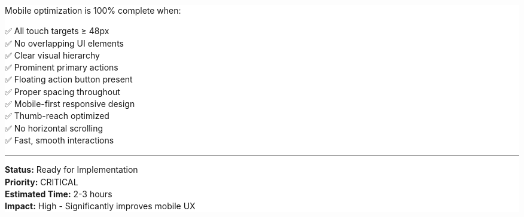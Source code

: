 Mobile optimization is 100% complete when:

✅ All touch targets ≥ 48px  
✅ No overlapping UI elements  
✅ Clear visual hierarchy  
✅ Prominent primary actions  
✅ Floating action button present  
✅ Proper spacing throughout  
✅ Mobile-first responsive design  
✅ Thumb-reach optimized  
✅ No horizontal scrolling  
✅ Fast, smooth interactions  

---

**Status:** Ready for Implementation  
**Priority:** CRITICAL  
**Estimated Time:** 2-3 hours  
**Impact:** High - Significantly improves mobile UX
